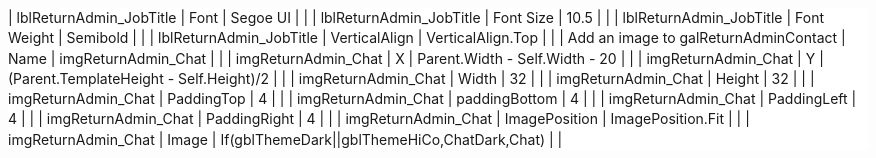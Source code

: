 | lblReturnAdmin_JobTitle                                   | Font                             | Segoe UI                                                                                                                                                                                                                                                                                  |   |
| lblReturnAdmin_JobTitle                                   | Font Size                        | 10.5                                                                                                                                                                                                                                                                                      |   |
| lblReturnAdmin_JobTitle                                   | Font Weight                      | Semibold                                                                                                                                                                                                                                                                                  |   |
| lblReturnAdmin_JobTitle                                   | VerticalAlign                    | VerticalAlign.Top                                                                                                                                                                                                                                                                         |   |
| Add an image to galReturnAdminContact                     | Name                             | imgReturnAdmin_Chat                                                                                                                                                                                                                                                                       |   |
| imgReturnAdmin_Chat                                       | X                                | Parent.Width - Self.Width - 20                                                                                                                                                                                                                                                            |   |
| imgReturnAdmin_Chat                                       | Y                                | (Parent.TemplateHeight - Self.Height)/2                                                                                                                                                                                                                                                   |   |
| imgReturnAdmin_Chat                                       | Width                            | 32                                                                                                                                                                                                                                                                                        |   |
| imgReturnAdmin_Chat                                       | Height                           | 32                                                                                                                                                                                                                                                                                        |   |
| imgReturnAdmin_Chat                                       | PaddingTop                       | 4                                                                                                                                                                                                                                                                                         |   |
| imgReturnAdmin_Chat                                       | paddingBottom                    | 4                                                                                                                                                                                                                                                                                         |   |
| imgReturnAdmin_Chat                                       | PaddingLeft                      | 4                                                                                                                                                                                                                                                                                         |   |
| imgReturnAdmin_Chat                                       | PaddingRight                     | 4                                                                                                                                                                                                                                                                                         |   |
| imgReturnAdmin_Chat                                       | ImagePosition                    | ImagePosition.Fit                                                                                                                                                                                                                                                                         |   |
| imgReturnAdmin_Chat                                       | Image                            | If(gblThemeDark\|\|gblThemeHiCo,ChatDark,Chat)                                                                                                                                                                                                                                            |   |